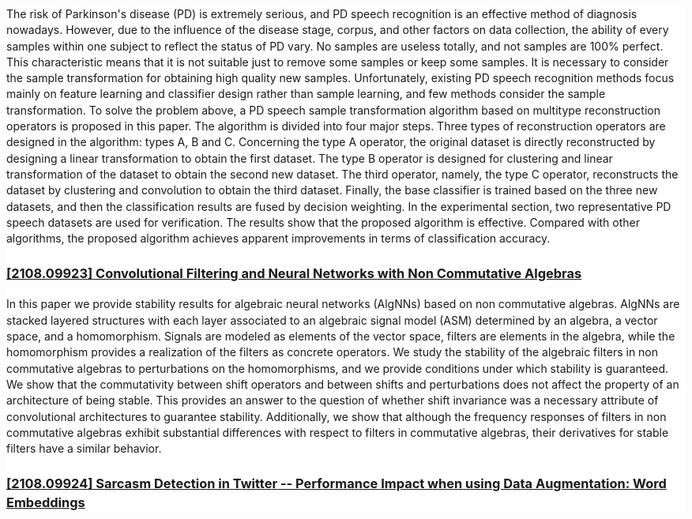 
  The risk of Parkinson's disease (PD) is extremely serious, and PD speech
recognition is an effective method of diagnosis nowadays. However, due to the
influence of the disease stage, corpus, and other factors on data collection,
the ability of every samples within one subject to reflect the status of PD
vary. No samples are useless totally, and not samples are 100% perfect. This
characteristic means that it is not suitable just to remove some samples or
keep some samples. It is necessary to consider the sample transformation for
obtaining high quality new samples. Unfortunately, existing PD speech
recognition methods focus mainly on feature learning and classifier design
rather than sample learning, and few methods consider the sample
transformation. To solve the problem above, a PD speech sample transformation
algorithm based on multitype reconstruction operators is proposed in this
paper. The algorithm is divided into four major steps. Three types of
reconstruction operators are designed in the algorithm: types A, B and C.
Concerning the type A operator, the original dataset is directly reconstructed
by designing a linear transformation to obtain the first dataset. The type B
operator is designed for clustering and linear transformation of the dataset to
obtain the second new dataset. The third operator, namely, the type C operator,
reconstructs the dataset by clustering and convolution to obtain the third
dataset. Finally, the base classifier is trained based on the three new
datasets, and then the classification results are fused by decision weighting.
In the experimental section, two representative PD speech datasets are used for
verification. The results show that the proposed algorithm is effective.
Compared with other algorithms, the proposed algorithm achieves apparent
improvements in terms of classification accuracy.

    

### [[2108.09923] Convolutional Filtering and Neural Networks with Non Commutative Algebras](http://arxiv.org/abs/2108.09923)


  In this paper we provide stability results for algebraic neural networks
(AlgNNs) based on non commutative algebras. AlgNNs are stacked layered
structures with each layer associated to an algebraic signal model (ASM)
determined by an algebra, a vector space, and a homomorphism. Signals are
modeled as elements of the vector space, filters are elements in the algebra,
while the homomorphism provides a realization of the filters as concrete
operators. We study the stability of the algebraic filters in non commutative
algebras to perturbations on the homomorphisms, and we provide conditions under
which stability is guaranteed. We show that the commutativity between shift
operators and between shifts and perturbations does not affect the property of
an architecture of being stable. This provides an answer to the question of
whether shift invariance was a necessary attribute of convolutional
architectures to guarantee stability. Additionally, we show that although the
frequency responses of filters in non commutative algebras exhibit substantial
differences with respect to filters in commutative algebras, their derivatives
for stable filters have a similar behavior.

    

### [[2108.09924] Sarcasm Detection in Twitter -- Performance Impact when using Data Augmentation: Word Embeddings](http://arxiv.org/abs/2108.09924)
